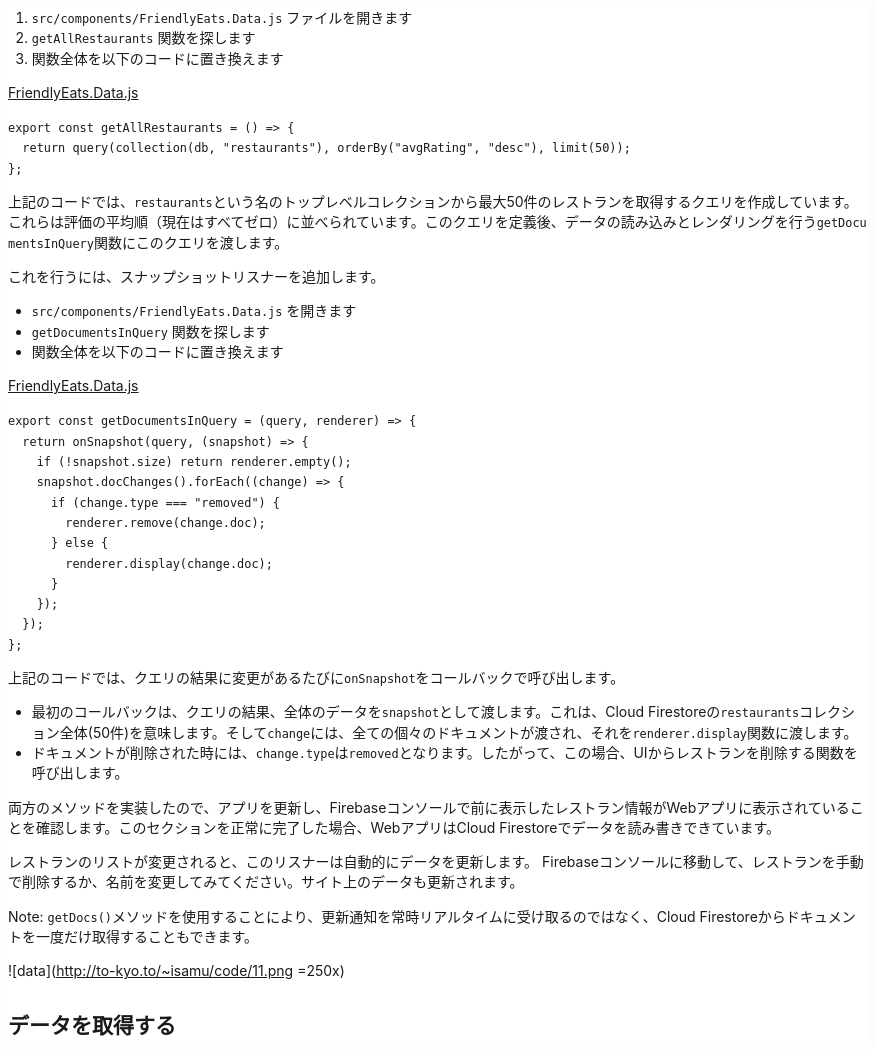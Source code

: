 1. `src/components/FriendlyEats.Data.js` ファイルを開きます
1. `getAllRestaurants` 関数を探します
1. 関数全体を以下のコードに置き換えます


[FriendlyEats.Data.js](https://github.com/isamu/FriendlyEats-vue3/blob/master/src/components/FriendlyEats.Data.js#L11-L15.js)

```
export const getAllRestaurants = () => {
  return query(collection(db, "restaurants"), orderBy("avgRating", "desc"), limit(50));
};
```

上記のコードでは、`restaurants`という名のトップレベルコレクションから最大50件のレストランを取得するクエリを作成しています。これらは評価の平均順（現在はすべてゼロ）に並べられています。このクエリを定義後、データの読み込みとレンダリングを行う`getDocumentsInQuery`関数にこのクエリを渡します。

これを行うには、スナップショットリスナーを追加します。

- `src/components/FriendlyEats.Data.js` を開きます
- `getDocumentsInQuery` 関数を探します
- 関数全体を以下のコードに置き換えます

[FriendlyEats.Data.js](https://github.com/isamu/FriendlyEats-vue3/blob/master/src/components/FriendlyEats.Data.js#L18-L22.js)

```
export const getDocumentsInQuery = (query, renderer) => {
  return onSnapshot(query, (snapshot) => {
    if (!snapshot.size) return renderer.empty();
    snapshot.docChanges().forEach((change) => {
      if (change.type === "removed") {
        renderer.remove(change.doc);
      } else {
        renderer.display(change.doc);
      }
    });
  });
};
```

上記のコードでは、クエリの結果に変更があるたびに`onSnapshot`をコールバックで呼び出します。

- 最初のコールバックは、クエリの結果、全体のデータを`snapshot`として渡します。これは、Cloud Firestoreの`restaurants`コレクション全体(50件)を意味します。そして`change`には、全ての個々のドキュメントが渡され、それを`renderer.display`関数に渡します。
- ドキュメントが削除された時には、`change.type`は`removed`となります。したがって、この場合、UIからレストランを削除する関数を呼び出します。

両方のメソッドを実装したので、アプリを更新し、Firebaseコンソールで前に表示したレストラン情報がWebアプリに表示されていることを確認します。このセクションを正常に完了した場合、WebアプリはCloud Firestoreでデータを読み書きできています。

レストランのリストが変更されると、このリスナーは自動的にデータを更新します。
Firebaseコンソールに移動して、レストランを手動で削除するか、名前を変更してみてください。サイト上のデータも更新されます。

Note: `getDocs()`メソッドを使用することにより、更新通知を常時リアルタイムに受け取るのではなく、Cloud Firestoreからドキュメントを一度だけ取得することもできます。

![data](http://to-kyo.to/~isamu/code/11.png =250x)

## データを取得する
